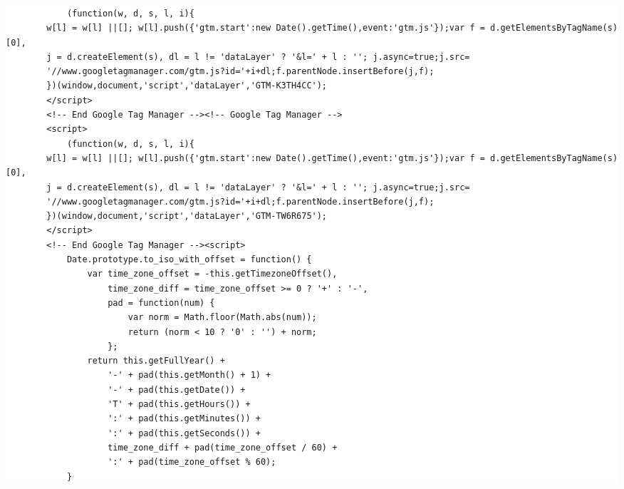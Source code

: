                 (function(w, d, s, l, i){
            w[l] = w[l] ||[]; w[l].push({'gtm.start':new Date().getTime(),event:'gtm.js'});var f = d.getElementsByTagName(s)[0],
            j = d.createElement(s), dl = l != 'dataLayer' ? '&l=' + l : ''; j.async=true;j.src=
            '//www.googletagmanager.com/gtm.js?id='+i+dl;f.parentNode.insertBefore(j,f);
            })(window,document,'script','dataLayer','GTM-K3TH4CC');
            </script>
            <!-- End Google Tag Manager --><!-- Google Tag Manager -->           
            <script>
                (function(w, d, s, l, i){
            w[l] = w[l] ||[]; w[l].push({'gtm.start':new Date().getTime(),event:'gtm.js'});var f = d.getElementsByTagName(s)[0],
            j = d.createElement(s), dl = l != 'dataLayer' ? '&l=' + l : ''; j.async=true;j.src=
            '//www.googletagmanager.com/gtm.js?id='+i+dl;f.parentNode.insertBefore(j,f);
            })(window,document,'script','dataLayer','GTM-TW6R675');
            </script>
            <!-- End Google Tag Manager --><script> 
                Date.prototype.to_iso_with_offset = function() {
                    var time_zone_offset = -this.getTimezoneOffset(),
                        time_zone_diff = time_zone_offset >= 0 ? '+' : '-',
                        pad = function(num) {
                            var norm = Math.floor(Math.abs(num));
                            return (norm < 10 ? '0' : '') + norm;
                        };
                    return this.getFullYear() +
                        '-' + pad(this.getMonth() + 1) +
                        '-' + pad(this.getDate()) +
                        'T' + pad(this.getHours()) +
                        ':' + pad(this.getMinutes()) +
                        ':' + pad(this.getSeconds()) +
                        time_zone_diff + pad(time_zone_offset / 60) +
                        ':' + pad(time_zone_offset % 60);
                }